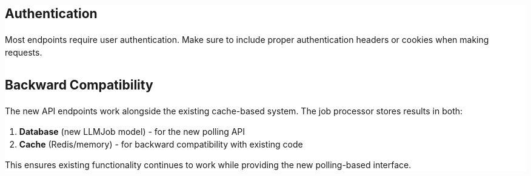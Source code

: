 ## Authentication

Most endpoints require user authentication. Make sure to include proper authentication headers or cookies when making requests.

## Backward Compatibility

The new API endpoints work alongside the existing cache-based system. The job processor stores results in both:
1. **Database** (new LLMJob model) - for the new polling API
2. **Cache** (Redis/memory) - for backward compatibility with existing code

This ensures existing functionality continues to work while providing the new polling-based interface.
